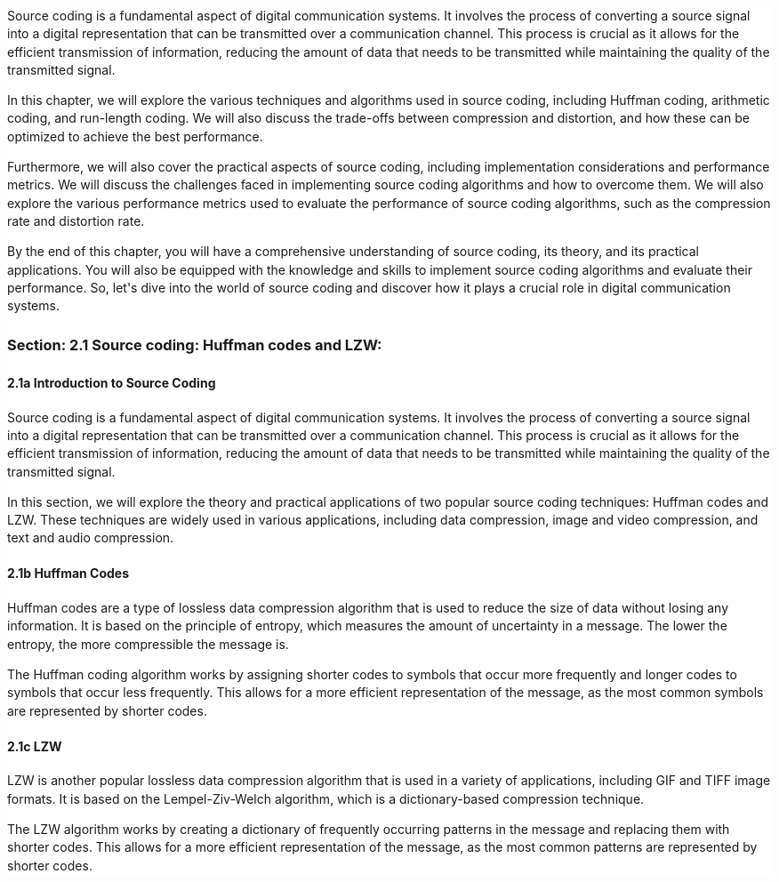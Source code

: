 Source coding is a fundamental aspect of digital communication systems. It involves the process of converting a source signal into a digital representation that can be transmitted over a communication channel. This process is crucial as it allows for the efficient transmission of information, reducing the amount of data that needs to be transmitted while maintaining the quality of the transmitted signal.

In this chapter, we will explore the various techniques and algorithms used in source coding, including Huffman coding, arithmetic coding, and run-length coding. We will also discuss the trade-offs between compression and distortion, and how these can be optimized to achieve the best performance.

Furthermore, we will also cover the practical aspects of source coding, including implementation considerations and performance metrics. We will discuss the challenges faced in implementing source coding algorithms and how to overcome them. We will also explore the various performance metrics used to evaluate the performance of source coding algorithms, such as the compression rate and distortion rate.

By the end of this chapter, you will have a comprehensive understanding of source coding, its theory, and its practical applications. You will also be equipped with the knowledge and skills to implement source coding algorithms and evaluate their performance. So, let's dive into the world of source coding and discover how it plays a crucial role in digital communication systems.




### Section: 2.1 Source coding: Huffman codes and LZW:

#### 2.1a Introduction to Source Coding

Source coding is a fundamental aspect of digital communication systems. It involves the process of converting a source signal into a digital representation that can be transmitted over a communication channel. This process is crucial as it allows for the efficient transmission of information, reducing the amount of data that needs to be transmitted while maintaining the quality of the transmitted signal.

In this section, we will explore the theory and practical applications of two popular source coding techniques: Huffman codes and LZW. These techniques are widely used in various applications, including data compression, image and video compression, and text and audio compression.

#### 2.1b Huffman Codes

Huffman codes are a type of lossless data compression algorithm that is used to reduce the size of data without losing any information. It is based on the principle of entropy, which measures the amount of uncertainty in a message. The lower the entropy, the more compressible the message is.

The Huffman coding algorithm works by assigning shorter codes to symbols that occur more frequently and longer codes to symbols that occur less frequently. This allows for a more efficient representation of the message, as the most common symbols are represented by shorter codes.

#### 2.1c LZW

LZW is another popular lossless data compression algorithm that is used in a variety of applications, including GIF and TIFF image formats. It is based on the Lempel-Ziv-Welch algorithm, which is a dictionary-based compression technique.

The LZW algorithm works by creating a dictionary of frequently occurring patterns in the message and replacing them with shorter codes. This allows for a more efficient representation of the message, as the most common patterns are represented by shorter codes.
